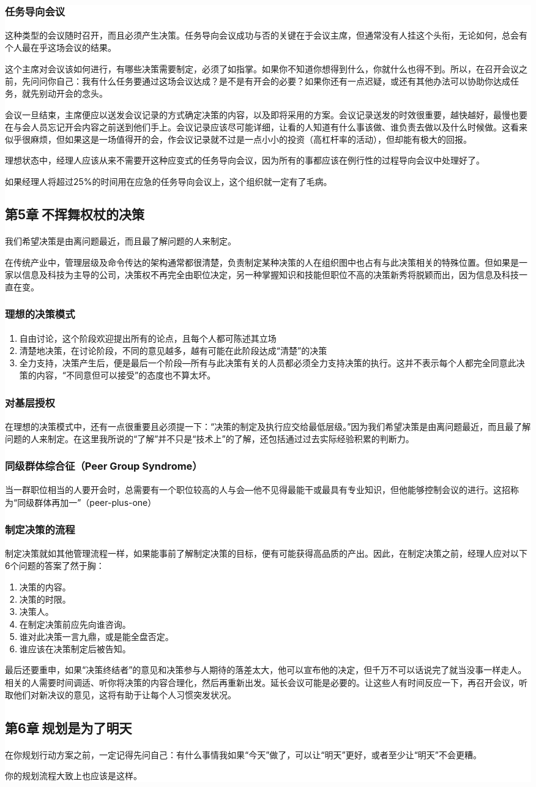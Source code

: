 ### 任务导向会议

这种类型的会议随时召开，而且必须产生决策。任务导向会议成功与否的关键在于会议主席，但通常没有人挂这个头衔，无论如何，总会有个人最在乎这场会议的结果。

这个主席对会议该如何进行，有哪些决策需要制定，必须了如指掌。如果你不知道你想得到什么，你就什么也得不到。所以，在召开会议之前，先问问你自己：我有什么任务要通过这场会议达成？是不是有开会的必要？如果你还有一点迟疑，或还有其他办法可以协助你达成任务，就先别动开会的念头。

会议一旦结束，主席便应以送发会议记录的方式确定决策的内容，以及即将采用的方案。会议记录送发的时效很重要，越快越好，最慢也要在与会人员忘记开会内容之前送到他们手上。会议记录应该尽可能详细，让看的人知道有什么事该做、谁负责去做以及什么时候做。这看来似乎很麻烦，但如果这是一场值得开的会，作会议记录就不过是一点小小的投资（高杠杆率的活动），但却能有极大的回报。

理想状态中，经理人应该从来不需要开这种应变式的任务导向会议，因为所有的事都应该在例行性的过程导向会议中处理好了。

如果经理人将超过25%的时间用在应急的任务导向会议上，这个组织就一定有了毛病。

## 第5章 不挥舞权杖的决策

我们希望决策是由离问题最近，而且最了解问题的人来制定。

在传统产业中，管理层级及命令传达的架构通常都很清楚，负责制定某种决策的人在组织图中也占有与此决策相关的特殊位置。但如果是一家以信息及科技为主导的公司，决策权不再完全由职位决定，另一种掌握知识和技能但职位不高的决策新秀将脱颖而出，因为信息及科技一直在变。

### 理想的决策模式

1. 自由讨论，这个阶段欢迎提出所有的论点，且每个人都可陈述其立场
2. 清楚地决策，在讨论阶段，不同的意见越多，越有可能在此阶段达成“清楚”的决策
3. 全力支持，决策产生后，便是最后一个阶段—所有与此决策有关的人员都必须全力支持决策的执行。这并不表示每个人都完全同意此决策的内容，“不同意但可以接受”的态度也不算太坏。

### 对基层授权

在理想的决策模式中，还有一点很重要且必须提一下：“决策的制定及执行应交给最低层级。”因为我们希望决策是由离问题最近，而且最了解问题的人来制定。在这里我所说的“了解”并不只是“技术上”的了解，还包括通过过去实际经验积累的判断力。

### 同级群体综合征（Peer Group Syndrome）

当一群职位相当的人要开会时，总需要有一个职位较高的人与会—他不见得最能干或最具有专业知识，但他能够控制会议的进行。这招称为“同级群体再加一”（peer-plus-one）

### 制定决策的流程

制定决策就如其他管理流程一样，如果能事前了解制定决策的目标，便有可能获得高品质的产出。因此，在制定决策之前，经理人应对以下6个问题的答案了然于胸：

1. 决策的内容。
2. 决策的时限。
3. 决策人。
4. 在制定决策前应先向谁咨询。
5. 谁对此决策一言九鼎，或是能全盘否定。
6. 谁应该在决策制定后被告知。

最后还要重申，如果“决策终结者”的意见和决策参与人期待的落差太大，他可以宣布他的决定，但千万不可以话说完了就当没事一样走人。相关的人需要时间调适、听你将决策的内容合理化，然后再重新出发。延长会议可能是必要的。让这些人有时间反应一下，再召开会议，听取他们对新决议的意见，这将有助于让每个人习惯突发状况。

## 第6章 规划是为了明天

在你规划行动方案之前，一定记得先问自己：有什么事情我如果“今天”做了，可以让“明天”更好，或者至少让“明天”不会更糟。

你的规划流程大致上也应该是这样。
